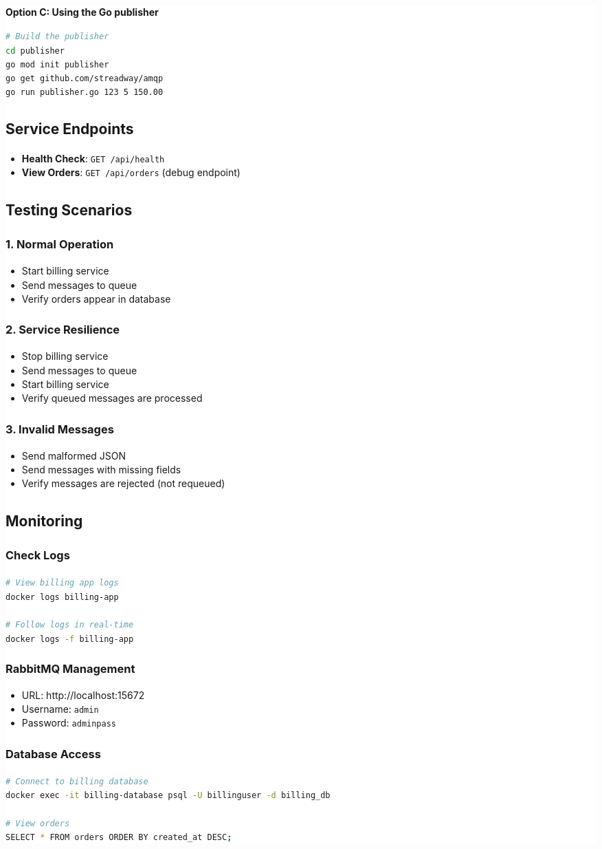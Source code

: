 **Option C: Using the Go publisher**
```bash
# Build the publisher
cd publisher
go mod init publisher
go get github.com/streadway/amqp
go run publisher.go 123 5 150.00
```

## Service Endpoints

- **Health Check**: `GET /api/health`
- **View Orders**: `GET /api/orders` (debug endpoint)

## Testing Scenarios

### 1. Normal Operation
- Start billing service
- Send messages to queue
- Verify orders appear in database

### 2. Service Resilience
- Stop billing service
- Send messages to queue
- Start billing service
- Verify queued messages are processed

### 3. Invalid Messages
- Send malformed JSON
- Send messages with missing fields
- Verify messages are rejected (not requeued)

## Monitoring

### Check Logs
```bash
# View billing app logs
docker logs billing-app

# Follow logs in real-time
docker logs -f billing-app
```

### RabbitMQ Management
- URL: http://localhost:15672
- Username: `admin`
- Password: `adminpass`

### Database Access
```bash
# Connect to billing database
docker exec -it billing-database psql -U billinguser -d billing_db

# View orders
SELECT * FROM orders ORDER BY created_at DESC;
```

